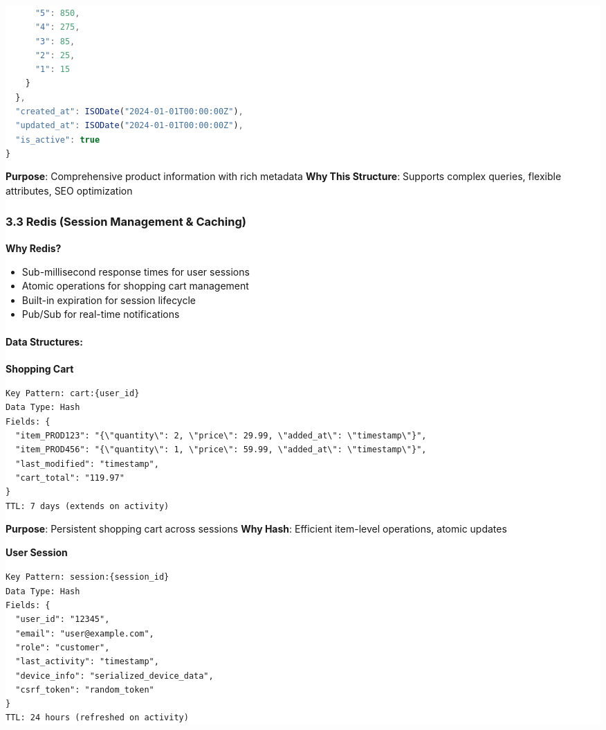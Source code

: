 ```javascript
      "5": 850,
      "4": 275,
      "3": 85,
      "2": 25,
      "1": 15
    }
  },
  "created_at": ISODate("2024-01-01T00:00:00Z"),
  "updated_at": ISODate("2024-01-01T00:00:00Z"),
  "is_active": true
}
```

**Purpose**: Comprehensive product information with rich metadata
**Why This Structure**: Supports complex queries, flexible attributes, SEO optimization

### 3.3 Redis (Session Management & Caching)

**Why Redis?**

- Sub-millisecond response times for user sessions
- Atomic operations for shopping cart management
- Built-in expiration for session lifecycle
- Pub/Sub for real-time notifications

#### Data Structures:

**Shopping Cart**

```redis
Key Pattern: cart:{user_id}
Data Type: Hash
Fields: {
  "item_PROD123": "{\"quantity\": 2, \"price\": 29.99, \"added_at\": \"timestamp\"}",
  "item_PROD456": "{\"quantity\": 1, \"price\": 59.99, \"added_at\": \"timestamp\"}",
  "last_modified": "timestamp",
  "cart_total": "119.97"
}
TTL: 7 days (extends on activity)
```

**Purpose**: Persistent shopping cart across sessions
**Why Hash**: Efficient item-level operations, atomic updates

**User Session**

```redis
Key Pattern: session:{session_id}
Data Type: Hash
Fields: {
  "user_id": "12345",
  "email": "user@example.com",
  "role": "customer",
  "last_activity": "timestamp",
  "device_info": "serialized_device_data",
  "csrf_token": "random_token"
}
TTL: 24 hours (refreshed on activity)
```
